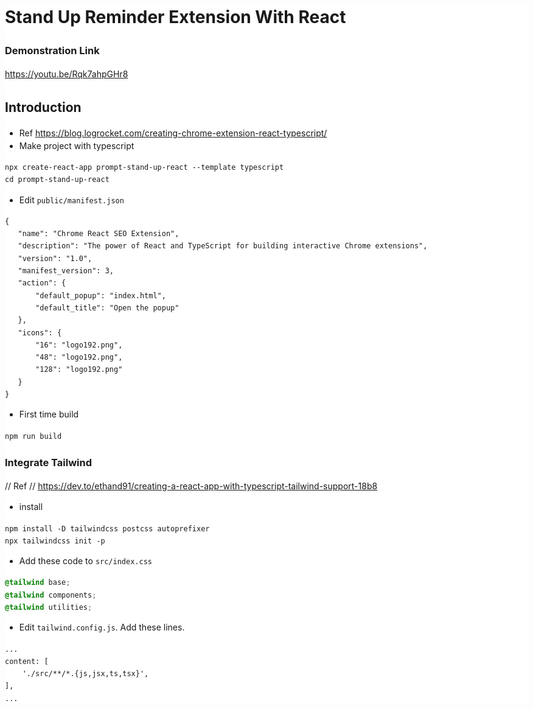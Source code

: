 # Stand Up Reminder Extension With React

### Demonstration Link
https://youtu.be/Rqk7ahpGHr8

## Introduction
- Ref
https://blog.logrocket.com/creating-chrome-extension-react-typescript/
- Make project with typescript
```
npx create-react-app prompt-stand-up-react --template typescript
cd prompt-stand-up-react
```
- Edit `public/manifest.json`
```
{
   "name": "Chrome React SEO Extension",
   "description": "The power of React and TypeScript for building interactive Chrome extensions",
   "version": "1.0",
   "manifest_version": 3,
   "action": {
       "default_popup": "index.html",
       "default_title": "Open the popup"
   },
   "icons": {
       "16": "logo192.png",
       "48": "logo192.png",
       "128": "logo192.png"
   }
}
```
- First time build
```tex
npm run build
```

### Integrate Tailwind
// Ref
// https://dev.to/ethand91/creating-a-react-app-with-typescript-tailwind-support-18b8
- install
```text
npm install -D tailwindcss postcss autoprefixer
npx tailwindcss init -p
```
- Add these code to `src/index.css`
```css
@tailwind base;
@tailwind components;
@tailwind utilities;
```
- Edit `tailwind.config.js`. Add these lines.
```text
...
content: [
    './src/**/*.{js,jsx,ts,tsx}',
],
...
```
